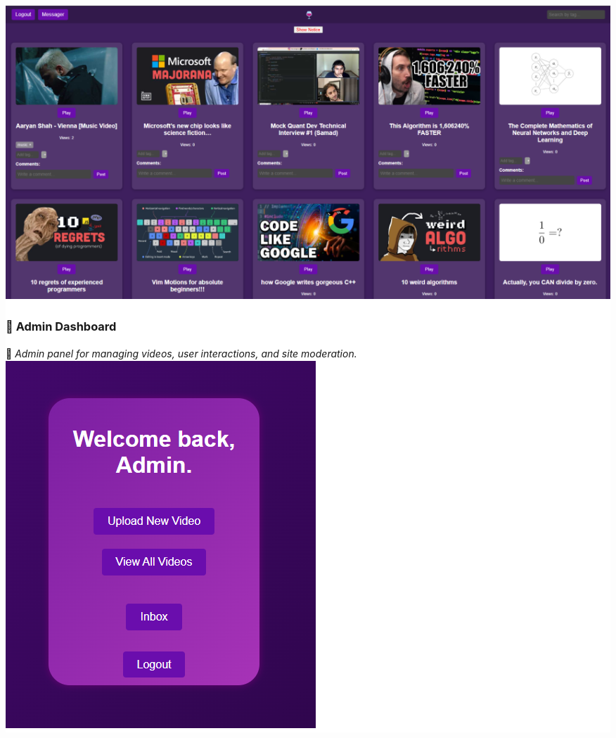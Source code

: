 ![🎥 Video List & Homepage](0x22/hpage.png)

### 🔧 **Admin Dashboard**
📌 *Admin panel for managing videos, user interactions, and site moderation.*  
![⚙️ Admin Dashboard](0x22/panel.png)
